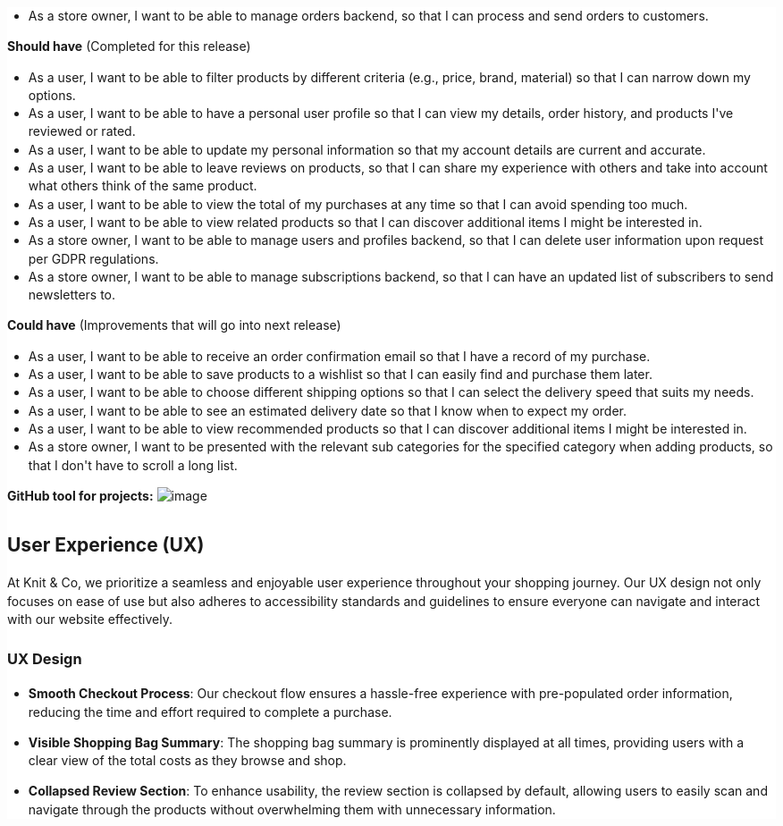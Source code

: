 - As a store owner, I want to be able to manage orders backend, so that I can process and send orders to customers.
  
**Should have** (Completed for this release)
- As a user, I want to be able to filter products by different criteria (e.g., price, brand, material) so that I can narrow down my options.
- As a user, I want to be able to have a personal user profile so that I can view my details, order history, and products I've reviewed or rated.
- As a user, I want to be able to update my personal information so that my account details are current and accurate.
- As a user, I want to be able to leave reviews on products, so that I can share my experience with others and take into account what others think of the same product.
- As a user, I want to be able to view the total of my purchases at any time so that I can avoid spending too much.
- As a user, I want to be able to view related products so that I can discover additional items I might be interested in.
- As a store owner, I want to be able to manage users and  profiles backend, so that I can delete user information upon request per GDPR regulations.
- As a store owner, I want to be able to manage subscriptions backend, so that I can have an updated list of subscribers to send newsletters to.
  
**Could have** (Improvements that will go into next release)
- As a user, I want to be able to receive an order confirmation email so that I have a record of my purchase.
- As a user, I want to be able to save products to a wishlist so that I can easily find and purchase them later.
- As a user, I want to be able to choose different shipping options so that I can select the delivery speed that suits my needs.
- As a user, I want to be able to see an estimated delivery date so that I know when to expect my order.
- As a user, I want to be able to view recommended products so that I can discover additional items I might be interested in.
- As a store owner, I want to be presented with the relevant sub categories for the specified category when adding products, so that I don't have to scroll a long list.

**GitHub tool for projects:**
![image](https://github.com/CharlottaG/KnitCo/assets/138576943/c10dcf42-6f8b-4297-a399-d32ecd6186c5)


## User Experience (UX)

At Knit & Co, we prioritize a seamless and enjoyable user experience throughout your shopping journey. Our UX design not only focuses on ease of use but also adheres to accessibility standards and guidelines to ensure everyone can navigate and interact with our website effectively. 

### UX Design
- **Smooth Checkout Process**: Our checkout flow ensures a hassle-free experience with pre-populated order information, reducing the time and effort required to complete a purchase.
  
- **Visible Shopping Bag Summary**: The shopping bag summary is prominently displayed at all times, providing users with a clear view of the total costs as they browse and shop.

- **Collapsed Review Section**: To enhance usability, the review section is collapsed by default, allowing users to easily scan and navigate through the products without overwhelming them with unnecessary information.
